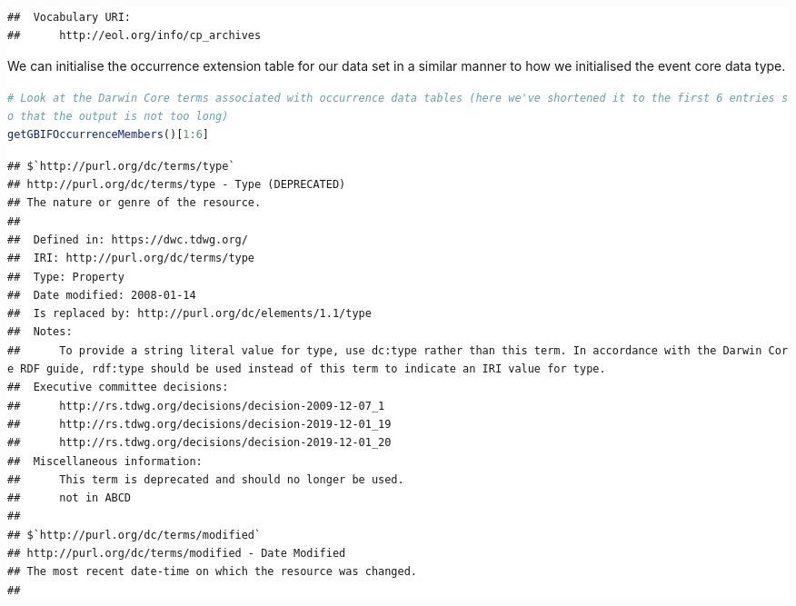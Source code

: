     ##  Vocabulary URI:
    ##      http://eol.org/info/cp_archives

We can initialise the occurrence extension table for our data set in a
similar manner to how we initialised the event core data type.

``` r
# Look at the Darwin Core terms associated with occurrence data tables (here we've shortened it to the first 6 entries so that the output is not too long)
getGBIFOccurrenceMembers()[1:6]
```

    ## $`http://purl.org/dc/terms/type`
    ## http://purl.org/dc/terms/type - Type (DEPRECATED)
    ## The nature or genre of the resource.
    ## 
    ##  Defined in: https://dwc.tdwg.org/
    ##  IRI: http://purl.org/dc/terms/type
    ##  Type: Property
    ##  Date modified: 2008-01-14
    ##  Is replaced by: http://purl.org/dc/elements/1.1/type
    ##  Notes:
    ##      To provide a string literal value for type, use dc:type rather than this term. In accordance with the Darwin Core RDF guide, rdf:type should be used instead of this term to indicate an IRI value for type.
    ##  Executive committee decisions:
    ##      http://rs.tdwg.org/decisions/decision-2009-12-07_1
    ##      http://rs.tdwg.org/decisions/decision-2019-12-01_19
    ##      http://rs.tdwg.org/decisions/decision-2019-12-01_20
    ##  Miscellaneous information:
    ##      This term is deprecated and should no longer be used.
    ##      not in ABCD
    ## 
    ## $`http://purl.org/dc/terms/modified`
    ## http://purl.org/dc/terms/modified - Date Modified
    ## The most recent date-time on which the resource was changed.
    ## 